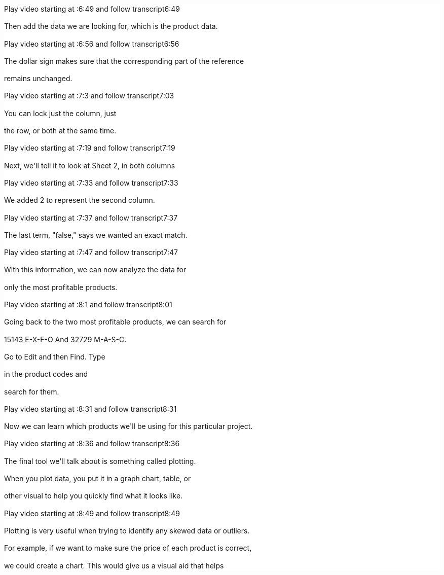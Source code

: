 Play video starting at :6:49 and follow transcript6:49

Then add the data we are looking for, which is the product data.

Play video starting at :6:56 and follow transcript6:56

The dollar sign makes sure that the corresponding part of the reference 

remains unchanged.

Play video starting at :7:3 and follow transcript7:03

You can lock just the column, just 

the row, or both at the same time.

Play video starting at :7:19 and follow transcript7:19

Next, we'll tell it to look at Sheet 2, in both columns

Play video starting at :7:33 and follow transcript7:33

We added 2 to represent the second column.

Play video starting at :7:37 and follow transcript7:37

The last term, "false," says we wanted an exact match.

Play video starting at :7:47 and follow transcript7:47

With this information, we can now analyze the data for 

only the most profitable products.

Play video starting at :8:1 and follow transcript8:01

Going back to the two most profitable products, we can search for 

15143 E-X-F-O And 32729 M-A-S-C. 

Go to Edit and then Find. Type 

in the product codes and 

search for them.

Play video starting at :8:31 and follow transcript8:31

Now we can learn which products we'll be using for this particular project.

Play video starting at :8:36 and follow transcript8:36

The final tool we'll talk about is something called plotting. 

When you plot data, you put it in a graph chart, table, or 

other visual to help you quickly find what it looks like.

Play video starting at :8:49 and follow transcript8:49

Plotting is very useful when trying to identify any skewed data or outliers. 

For example, if we want to make sure the price of each product is correct, 

we could create a chart. This would give us a visual aid that helps 
